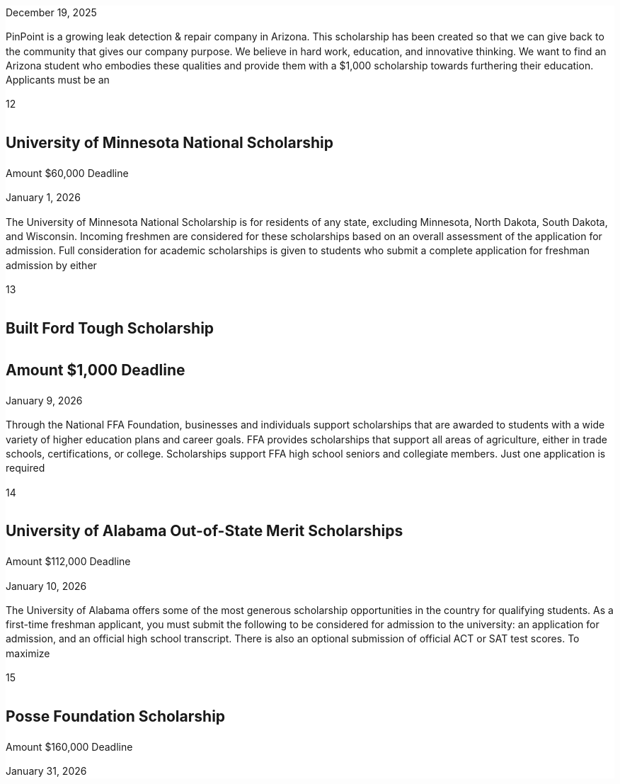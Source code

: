 December 19, 2025

PinPoint is a growing leak detection &amp; repair company in Arizona. This scholarship has been created so that we can give back to the community that gives our company purpose. We believe in hard work, education, and innovative thinking. We want to find an Arizona student who embodies these qualities and provide them with a $1,000 scholarship towards furthering their education. Applicants must be an

12

## University of Minnesota National Scholarship

Amount $60,000 Deadline

January 1, 2026

The University of Minnesota National Scholarship is for residents of any state, excluding Minnesota, North Dakota, South Dakota, and Wisconsin. Incoming freshmen are considered for these scholarships based on an overall assessment of the application for admission. Full consideration for academic scholarships is given to students who submit a complete application for freshman admission by either

13

## Built Ford Tough Scholarship

## Amount $1,000 Deadline

January 9, 2026

Through the National FFA Foundation, businesses and individuals support scholarships that are awarded to students with a wide variety of higher education plans and career goals. FFA provides scholarships that support all areas of agriculture, either in trade schools, certifications, or college. Scholarships support FFA high school seniors and collegiate members. Just one application is required

14

## University of Alabama Out-of-State Merit Scholarships

Amount $112,000 Deadline

January 10, 2026

The University of Alabama offers some of the most generous scholarship opportunities in the country for qualifying students. As a first-time freshman applicant, you must submit the following to be considered for admission to the university: an application for admission, and an official high school transcript. There is also an optional submission of official ACT or SAT test scores. To maximize

15

## Posse Foundation Scholarship

Amount $160,000 Deadline

January 31, 2026
